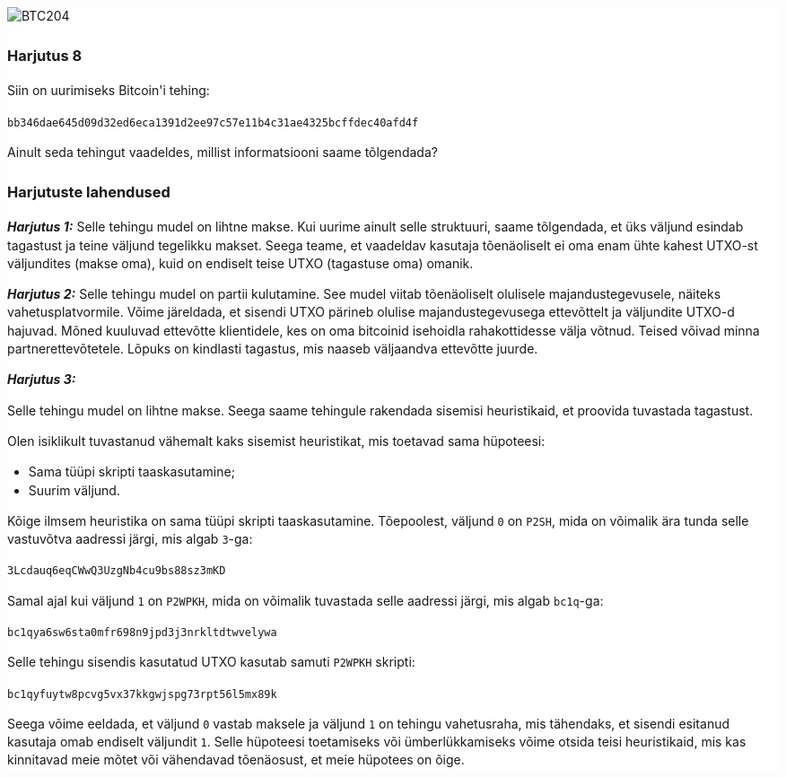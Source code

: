 ![BTC204](assets/notext/35/2.webp)

### Harjutus 8

Siin on uurimiseks Bitcoin'i tehing:

```plaintext
bb346dae645d09d32ed6eca1391d2ee97c57e11b4c31ae4325bcffdec40afd4f
```

Ainult seda tehingut vaadeldes, millist informatsiooni saame tõlgendada?

### Harjutuste lahendused

***Harjutus 1:***
Selle tehingu mudel on lihtne makse. Kui uurime ainult selle struktuuri, saame tõlgendada, et üks väljund esindab tagastust ja teine väljund tegelikku makset. Seega teame, et vaadeldav kasutaja tõenäoliselt ei oma enam ühte kahest UTXO-st väljundites (makse oma), kuid on endiselt teise UTXO (tagastuse oma) omanik.

***Harjutus 2:***
Selle tehingu mudel on partii kulutamine. See mudel viitab tõenäoliselt olulisele majandustegevusele, näiteks vahetusplatvormile. Võime järeldada, et sisendi UTXO pärineb olulise majandustegevusega ettevõttelt ja väljundite UTXO-d hajuvad. Mõned kuuluvad ettevõtte klientidele, kes on oma bitcoinid isehoidla rahakottidesse välja võtnud. Teised võivad minna partnerettevõtetele. Lõpuks on kindlasti tagastus, mis naaseb väljaandva ettevõtte juurde.

***Harjutus 3:***

Selle tehingu mudel on lihtne makse. Seega saame tehingule rakendada sisemisi heuristikaid, et proovida tuvastada tagastust.

Olen isiklikult tuvastanud vähemalt kaks sisemist heuristikat, mis toetavad sama hüpoteesi:
- Sama tüüpi skripti taaskasutamine;
- Suurim väljund.

Kõige ilmsem heuristika on sama tüüpi skripti taaskasutamine. Tõepoolest, väljund `0` on `P2SH`, mida on võimalik ära tunda selle vastuvõtva aadressi järgi, mis algab `3`-ga:

```plaintext
3Lcdauq6eqCWwQ3UzgNb4cu9bs88sz3mKD
```

Samal ajal kui väljund `1` on `P2WPKH`, mida on võimalik tuvastada selle aadressi järgi, mis algab `bc1q`-ga:

```plaintext
bc1qya6sw6sta0mfr698n9jpd3j3nrkltdtwvelywa
```

Selle tehingu sisendis kasutatud UTXO kasutab samuti `P2WPKH` skripti:

```plaintext
bc1qyfuytw8pcvg5vx37kkgwjspg73rpt56l5mx89k
```
Seega võime eeldada, et väljund `0` vastab maksele ja väljund `1` on tehingu vahetusraha, mis tähendaks, et sisendi esitanud kasutaja omab endiselt väljundit `1`. Selle hüpoteesi toetamiseks või ümberlükkamiseks võime otsida teisi heuristikaid, mis kas kinnitavad meie mõtet või vähendavad tõenäosust, et meie hüpotees on õige.
